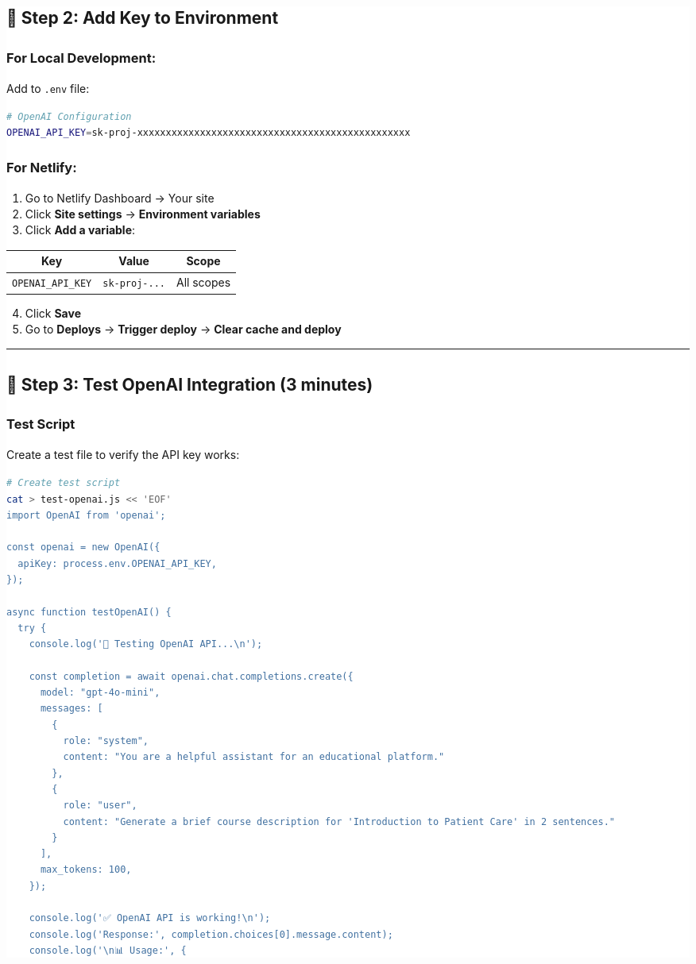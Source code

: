 
## 🔧 Step 2: Add Key to Environment

### For Local Development:

Add to `.env` file:

```bash
# OpenAI Configuration
OPENAI_API_KEY=sk-proj-xxxxxxxxxxxxxxxxxxxxxxxxxxxxxxxxxxxxxxxxxxxxxxxx
```

### For Netlify:

1. Go to Netlify Dashboard → Your site
2. Click **Site settings** → **Environment variables**
3. Click **Add a variable**:

| Key              | Value         | Scope      |
| ---------------- | ------------- | ---------- |
| `OPENAI_API_KEY` | `sk-proj-...` | All scopes |

4. Click **Save**
5. Go to **Deploys** → **Trigger deploy** → **Clear cache and deploy**

---

## 🧪 Step 3: Test OpenAI Integration (3 minutes)

### Test Script

Create a test file to verify the API key works:

```bash
# Create test script
cat > test-openai.js << 'EOF'
import OpenAI from 'openai';

const openai = new OpenAI({
  apiKey: process.env.OPENAI_API_KEY,
});

async function testOpenAI() {
  try {
    console.log('🧪 Testing OpenAI API...\n');

    const completion = await openai.chat.completions.create({
      model: "gpt-4o-mini",
      messages: [
        {
          role: "system",
          content: "You are a helpful assistant for an educational platform."
        },
        {
          role: "user",
          content: "Generate a brief course description for 'Introduction to Patient Care' in 2 sentences."
        }
      ],
      max_tokens: 100,
    });

    console.log('✅ OpenAI API is working!\n');
    console.log('Response:', completion.choices[0].message.content);
    console.log('\n📊 Usage:', {
```
